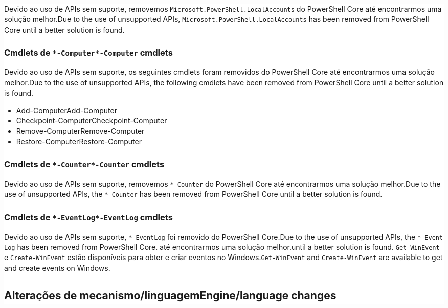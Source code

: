 <span data-ttu-id="71da2-117">Devido ao uso de APIs sem suporte, removemos `Microsoft.PowerShell.LocalAccounts` do PowerShell Core até encontrarmos uma solução melhor.</span><span class="sxs-lookup"><span data-stu-id="71da2-117">Due to the use of unsupported APIs, `Microsoft.PowerShell.LocalAccounts` has been removed from PowerShell Core until a better solution is found.</span></span>

### <a name="-computer-cmdlets"></a><span data-ttu-id="71da2-118">Cmdlets de `*-Computer`</span><span class="sxs-lookup"><span data-stu-id="71da2-118">`*-Computer` cmdlets</span></span>

<span data-ttu-id="71da2-119">Devido ao uso de APIs sem suporte, os seguintes cmdlets foram removidos do PowerShell Core até encontrarmos uma solução melhor.</span><span class="sxs-lookup"><span data-stu-id="71da2-119">Due to the use of unsupported APIs, the following cmdlets have been removed from PowerShell Core until a better solution is found.</span></span>

- <span data-ttu-id="71da2-120">Add-Computer</span><span class="sxs-lookup"><span data-stu-id="71da2-120">Add-Computer</span></span>
- <span data-ttu-id="71da2-121">Checkpoint-Computer</span><span class="sxs-lookup"><span data-stu-id="71da2-121">Checkpoint-Computer</span></span>
- <span data-ttu-id="71da2-122">Remove-Computer</span><span class="sxs-lookup"><span data-stu-id="71da2-122">Remove-Computer</span></span>
- <span data-ttu-id="71da2-123">Restore-Computer</span><span class="sxs-lookup"><span data-stu-id="71da2-123">Restore-Computer</span></span>

### <a name="-counter-cmdlets"></a><span data-ttu-id="71da2-124">Cmdlets de `*-Counter`</span><span class="sxs-lookup"><span data-stu-id="71da2-124">`*-Counter` cmdlets</span></span>

<span data-ttu-id="71da2-125">Devido ao uso de APIs sem suporte, removemos `*-Counter` do PowerShell Core até encontrarmos uma solução melhor.</span><span class="sxs-lookup"><span data-stu-id="71da2-125">Due to the use of unsupported APIs, the `*-Counter` has been removed from PowerShell Core until a better solution is found.</span></span>

### <a name="-eventlog-cmdlets"></a><span data-ttu-id="71da2-126">Cmdlets de `*-EventLog`</span><span class="sxs-lookup"><span data-stu-id="71da2-126">`*-EventLog` cmdlets</span></span>

<span data-ttu-id="71da2-127">Devido ao uso de APIs sem suporte, `*-EventLog` foi removido do PowerShell Core.</span><span class="sxs-lookup"><span data-stu-id="71da2-127">Due to the use of unsupported APIs, the `*-EventLog` has been removed from PowerShell Core.</span></span> <span data-ttu-id="71da2-128">até encontrarmos uma solução melhor.</span><span class="sxs-lookup"><span data-stu-id="71da2-128">until a better solution is found.</span></span> <span data-ttu-id="71da2-129">`Get-WinEvent` e `Create-WinEvent` estão disponíveis para obter e criar eventos no Windows.</span><span class="sxs-lookup"><span data-stu-id="71da2-129">`Get-WinEvent` and `Create-WinEvent` are available to get and create events on Windows.</span></span>

## <a name="enginelanguage-changes"></a><span data-ttu-id="71da2-130">Alterações de mecanismo/linguagem</span><span class="sxs-lookup"><span data-stu-id="71da2-130">Engine/language changes</span></span>

